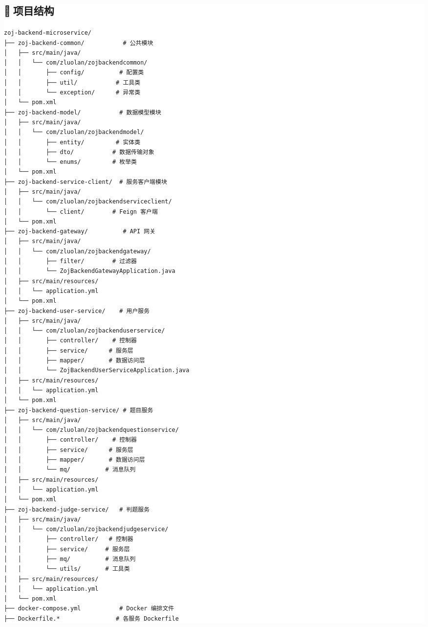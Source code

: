 ## 📁 项目结构

```
zoj-backend-microservice/
├── zoj-backend-common/           # 公共模块
│   ├── src/main/java/
│   │   └── com/zluolan/zojbackendcommon/
│   │       ├── config/          # 配置类
│   │       ├── util/           # 工具类
│   │       └── exception/      # 异常类
│   └── pom.xml
├── zoj-backend-model/           # 数据模型模块
│   ├── src/main/java/
│   │   └── com/zluolan/zojbackendmodel/
│   │       ├── entity/         # 实体类
│   │       ├── dto/           # 数据传输对象
│   │       └── enums/         # 枚举类
│   └── pom.xml
├── zoj-backend-service-client/  # 服务客户端模块
│   ├── src/main/java/
│   │   └── com/zluolan/zojbackendserviceclient/
│   │       └── client/        # Feign 客户端
│   └── pom.xml
├── zoj-backend-gateway/          # API 网关
│   ├── src/main/java/
│   │   └── com/zluolan/zojbackendgateway/
│   │       ├── filter/        # 过滤器
│   │       └── ZojBackendGatewayApplication.java
│   ├── src/main/resources/
│   │   └── application.yml
│   └── pom.xml
├── zoj-backend-user-service/    # 用户服务
│   ├── src/main/java/
│   │   └── com/zluolan/zojbackenduserservice/
│   │       ├── controller/    # 控制器
│   │       ├── service/      # 服务层
│   │       ├── mapper/       # 数据访问层
│   │       └── ZojBackendUserServiceApplication.java
│   ├── src/main/resources/
│   │   └── application.yml
│   └── pom.xml
├── zoj-backend-question-service/ # 题目服务
│   ├── src/main/java/
│   │   └── com/zluolan/zojbackendquestionservice/
│   │       ├── controller/    # 控制器
│   │       ├── service/      # 服务层
│   │       ├── mapper/       # 数据访问层
│   │       └── mq/          # 消息队列
│   ├── src/main/resources/
│   │   └── application.yml
│   └── pom.xml
├── zoj-backend-judge-service/   # 判题服务
│   ├── src/main/java/
│   │   └── com/zluolan/zojbackendjudgeservice/
│   │       ├── controller/   # 控制器
│   │       ├── service/     # 服务层
│   │       ├── mq/          # 消息队列
│   │       └── utils/       # 工具类
│   ├── src/main/resources/
│   │   └── application.yml
│   └── pom.xml
├── docker-compose.yml           # Docker 编排文件
├── Dockerfile.*                # 各服务 Dockerfile
```